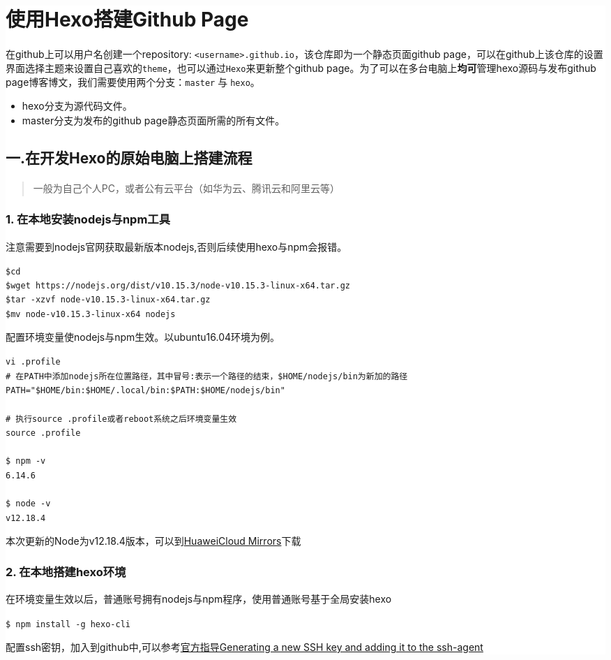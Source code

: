 # 使用Hexo搭建Github Page

在github上可以用户名创建一个repository: `<username>.github.io`，该仓库即为一个静态页面github page，可以在github上该仓库的设置界面选择主题来设置自己喜欢的`theme`，也可以通过`Hexo`来更新整个github page。为了可以在多台电脑上**均可**管理hexo源码与发布github page博客博文，我们需要使用两个分支：`master` 与 `hexo`。

- hexo分支为源代码文件。
- master分支为发布的github page静态页面所需的所有文件。



## 一.在开发Hexo的原始电脑上搭建流程

> 一般为自己个人PC，或者公有云平台（如华为云、腾讯云和阿里云等）

### 1. 在本地安装nodejs与npm工具

注意需要到nodejs官网获取最新版本nodejs,否则后续使用hexo与npm会报错。

```
$cd
$wget https://nodejs.org/dist/v10.15.3/node-v10.15.3-linux-x64.tar.gz
$tar -xzvf node-v10.15.3-linux-x64.tar.gz
$mv node-v10.15.3-linux-x64 nodejs
```

配置环境变量使nodejs与npm生效。以ubuntu16.04环境为例。

```
vi .profile  
# 在PATH中添加nodejs所在位置路径，其中冒号:表示一个路径的结束，$HOME/nodejs/bin为新加的路径
PATH="$HOME/bin:$HOME/.local/bin:$PATH:$HOME/nodejs/bin"

# 执行source .profile或者reboot系统之后环境变量生效
source .profile

$ npm -v
6.14.6

$ node -v
v12.18.4
```

本次更新的Node为v12.18.4版本，可以到[HuaweiCloud Mirrors](https://mirrors.huaweicloud.com/nodejs/latest-v12.x/)下载

### 2. 在本地搭建hexo环境

在环境变量生效以后，普通账号拥有nodejs与npm程序，使用普通账号基于全局安装hexo

```
$ npm install -g hexo-cli
```

配置ssh密钥，加入到github中,可以参考[官方指导Generating a new SSH key and adding it to the ssh-agent](https://help.github.com/en/articles/generating-a-new-ssh-key-and-adding-it-to-the-ssh-agent)
